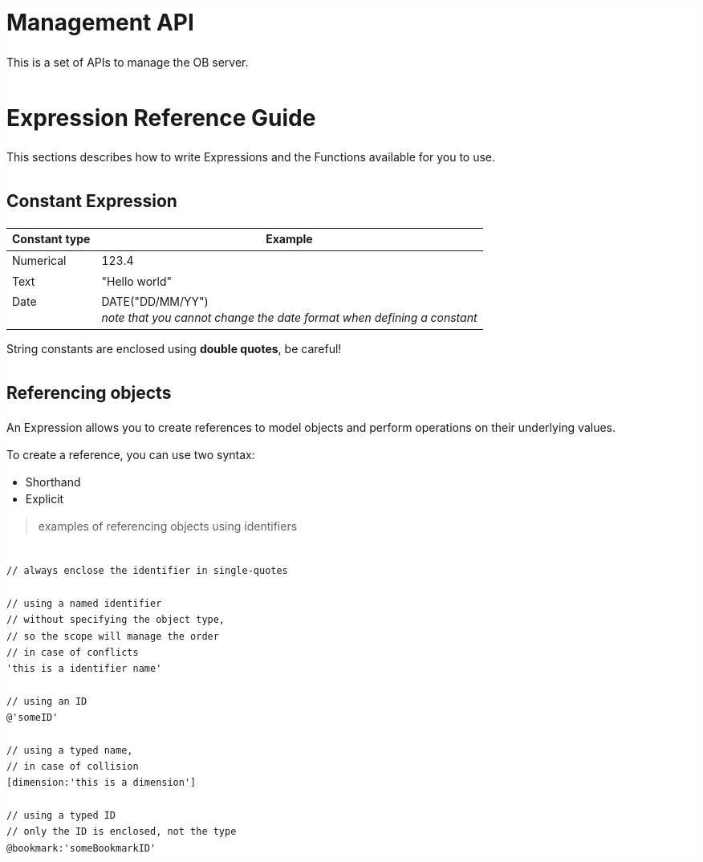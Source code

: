 
# Management API

This is a set of APIs to manage the OB server.

# Expression Reference Guide

This sections describes how to write Expressions and the Functions available for you to use.

## Constant Expression

Constant type | Example
------------- | -------
Numerical   | 123.4
Text   | "Hello world"
Date   | DATE("DD/MM/YY")<br><i>note that you cannot change the date format when defining a constant</i>

<aside class="success">
String constants are enclosed using <b>double quotes</b>, be careful!
</aside>

## Referencing objects

An Expression allows you to create references to model objects and  perform operations on their underlying values.

To create a reference, you can use two syntax:

 * Shorthand
 * Explicit

>examples of referencing objects using identifiers

```Shell

// always enclose the identifier in single-quotes

// using a named identifier 
// without specifying the object type, 
// so the scope will manage the order
// in case of conflicts
'this is a identifier name'

// using an ID
@'someID'

// using a typed name, 
// in case of collision
[dimension:'this is a dimension']

// using a typed ID 
// only the ID is enclosed, not the type
@bookmark:'someBookmarkID'
```

